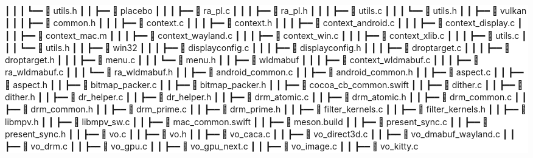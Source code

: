 ┃   ┃   ┃   ┗━━ 📄 utils.h
┃   ┃   ┣━━ 📂 placebo
┃   ┃   ┃   ┣━━ 📄 ra_pl.c
┃   ┃   ┃   ┣━━ 📄 ra_pl.h
┃   ┃   ┃   ┣━━ 📄 utils.c
┃   ┃   ┃   ┗━━ 📄 utils.h
┃   ┃   ┣━━ 📂 vulkan
┃   ┃   ┃   ┣━━ 📄 common.h
┃   ┃   ┃   ┣━━ 📄 context.c
┃   ┃   ┃   ┣━━ 📄 context.h
┃   ┃   ┃   ┣━━ 📄 context_android.c
┃   ┃   ┃   ┣━━ 📄 context_display.c
┃   ┃   ┃   ┣━━ 📄 context_mac.m
┃   ┃   ┃   ┣━━ 📄 context_wayland.c
┃   ┃   ┃   ┣━━ 📄 context_win.c
┃   ┃   ┃   ┣━━ 📄 context_xlib.c
┃   ┃   ┃   ┣━━ 📄 utils.c
┃   ┃   ┃   ┗━━ 📄 utils.h
┃   ┃   ┣━━ 📂 win32
┃   ┃   ┃   ┣━━ 📄 displayconfig.c
┃   ┃   ┃   ┣━━ 📄 displayconfig.h
┃   ┃   ┃   ┣━━ 📄 droptarget.c
┃   ┃   ┃   ┣━━ 📄 droptarget.h
┃   ┃   ┃   ┣━━ 📄 menu.c
┃   ┃   ┃   ┗━━ 📄 menu.h
┃   ┃   ┣━━ 📂 wldmabuf
┃   ┃   ┃   ┣━━ 📄 context_wldmabuf.c
┃   ┃   ┃   ┣━━ 📄 ra_wldmabuf.c
┃   ┃   ┃   ┗━━ 📄 ra_wldmabuf.h
┃   ┃   ┣━━ 📄 android_common.c
┃   ┃   ┣━━ 📄 android_common.h
┃   ┃   ┣━━ 📄 aspect.c
┃   ┃   ┣━━ 📄 aspect.h
┃   ┃   ┣━━ 📄 bitmap_packer.c
┃   ┃   ┣━━ 📄 bitmap_packer.h
┃   ┃   ┣━━ 📄 cocoa_cb_common.swift
┃   ┃   ┣━━ 📄 dither.c
┃   ┃   ┣━━ 📄 dither.h
┃   ┃   ┣━━ 📄 dr_helper.c
┃   ┃   ┣━━ 📄 dr_helper.h
┃   ┃   ┣━━ 📄 drm_atomic.c
┃   ┃   ┣━━ 📄 drm_atomic.h
┃   ┃   ┣━━ 📄 drm_common.c
┃   ┃   ┣━━ 📄 drm_common.h
┃   ┃   ┣━━ 📄 drm_prime.c
┃   ┃   ┣━━ 📄 drm_prime.h
┃   ┃   ┣━━ 📄 filter_kernels.c
┃   ┃   ┣━━ 📄 filter_kernels.h
┃   ┃   ┣━━ 📄 libmpv.h
┃   ┃   ┣━━ 📄 libmpv_sw.c
┃   ┃   ┣━━ 📄 mac_common.swift
┃   ┃   ┣━━ 📄 meson.build
┃   ┃   ┣━━ 📄 present_sync.c
┃   ┃   ┣━━ 📄 present_sync.h
┃   ┃   ┣━━ 📄 vo.c
┃   ┃   ┣━━ 📄 vo.h
┃   ┃   ┣━━ 📄 vo_caca.c
┃   ┃   ┣━━ 📄 vo_direct3d.c
┃   ┃   ┣━━ 📄 vo_dmabuf_wayland.c
┃   ┃   ┣━━ 📄 vo_drm.c
┃   ┃   ┣━━ 📄 vo_gpu.c
┃   ┃   ┣━━ 📄 vo_gpu_next.c
┃   ┃   ┣━━ 📄 vo_image.c
┃   ┃   ┣━━ 📄 vo_kitty.c